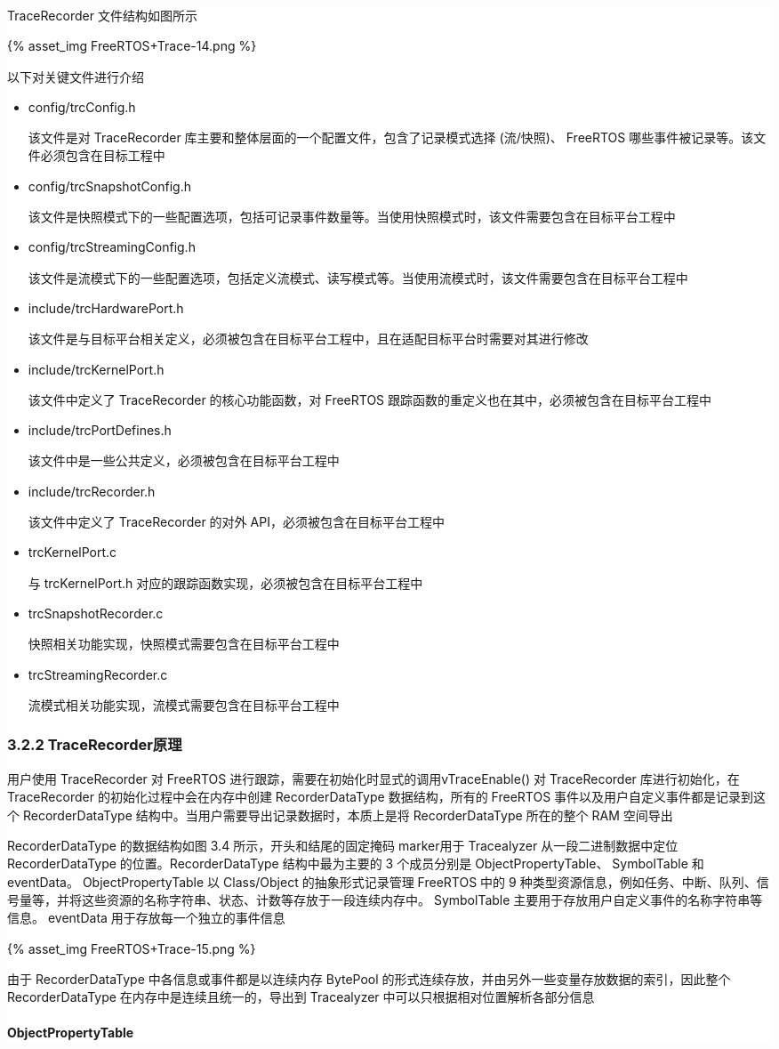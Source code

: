 TraceRecorder 文件结构如图所示

{% asset_img FreeRTOS+Trace-14.png %}

以下对关键文件进行介绍

* config/trcConfig.h
  
  该文件是对 TraceRecorder 库主要和整体层面的一个配置文件，包含了记录模式选择 (流/快照)、 FreeRTOS 哪些事件被记录等。该文件必须包含在目标工程中

* config/trcSnapshotConfig.h
  
  该文件是快照模式下的一些配置选项，包括可记录事件数量等。当使用快照模式时，该文件需要包含在目标平台工程中

* config/trcStreamingConfig.h
  
  该文件是流模式下的一些配置选项，包括定义流模式、读写模式等。当使用流模式时，该文件需要包含在目标平台工程中

* include/trcHardwarePort.h
  
  该文件是与目标平台相关定义，必须被包含在目标平台工程中，且在适配目标平台时需要对其进行修改

* include/trcKernelPort.h
  
  该文件中定义了 TraceRecorder 的核心功能函数，对 FreeRTOS 跟踪函数的重定义也在其中，必须被包含在目标平台工程中

* include/trcPortDefines.h
  
  该文件中是一些公共定义，必须被包含在目标平台工程中

* include/trcRecorder.h
  
  该文件中定义了 TraceRecorder 的对外 API，必须被包含在目标平台工程中

* trcKernelPort.c
  
  与 trcKernelPort.h 对应的跟踪函数实现，必须被包含在目标平台工程中

* trcSnapshotRecorder.c
  
  快照相关功能实现，快照模式需要包含在目标平台工程中

* trcStreamingRecorder.c
  
  流模式相关功能实现，流模式需要包含在目标平台工程中

### 3.2.2 TraceRecorder原理

用户使用 TraceRecorder 对 FreeRTOS 进行跟踪，需要在初始化时显式的调用vTraceEnable() 对 TraceRecorder 库进行初始化，在 TraceRecorder 的初始化过程中会在内存中创建 RecorderDataType 数据结构，所有的 FreeRTOS 事件以及用户自定义事件都是记录到这个 RecorderDataType 结构中。当用户需要导出记录数据时，本质上是将 RecorderDataType 所在的整个 RAM 空间导出

RecorderDataType 的数据结构如图 3.4 所示，开头和结尾的固定掩码 marker用于 Tracealyzer 从一段二进制数据中定位 RecorderDataType 的位置。RecorderDataType 结构中最为主要的 3 个成员分别是 ObjectPropertyTable、 SymbolTable 和 eventData。 ObjectPropertyTable 以 Class/Object 的抽象形式记录管理 FreeRTOS 中的 9 种类型资源信息，例如任务、中断、队列、信号量等，并将这些资源的名称字符串、状态、计数等存放于一段连续内存中。 SymbolTable 主要用于存放用户自定义事件的名称字符串等信息。 eventData 用于存放每一个独立的事件信息

{% asset_img FreeRTOS+Trace-15.png %}

由于 RecorderDataType 中各信息或事件都是以连续内存 BytePool 的形式连续存放，并由另外一些变量存放数据的索引，因此整个 RecorderDataType 在内存中是连续且统一的，导出到 Tracealyzer 中可以只根据相对位置解析各部分信息

#### ObjectPropertyTable
